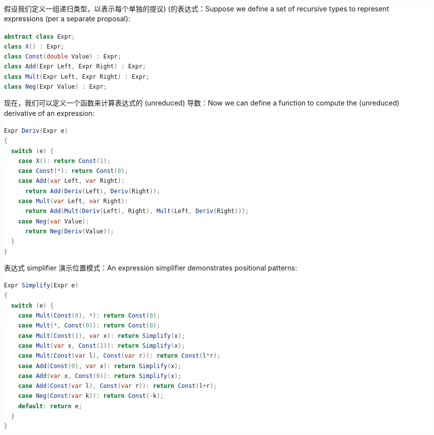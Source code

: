 <span data-ttu-id="07dd4-262">假设我们定义一组递归类型，以表示每个单独的提议)  (的表达式：</span><span class="sxs-lookup"><span data-stu-id="07dd4-262">Suppose we define a set of recursive types to represent expressions (per a separate proposal):</span></span>

```csharp
abstract class Expr;
class X() : Expr;
class Const(double Value) : Expr;
class Add(Expr Left, Expr Right) : Expr;
class Mult(Expr Left, Expr Right) : Expr;
class Neg(Expr Value) : Expr;
```

<span data-ttu-id="07dd4-263">现在，我们可以定义一个函数来计算表达式的 (unreduced) 导数：</span><span class="sxs-lookup"><span data-stu-id="07dd4-263">Now we can define a function to compute the (unreduced) derivative of an expression:</span></span>

```csharp
Expr Deriv(Expr e)
{
  switch (e) {
    case X(): return Const(1);
    case Const(*): return Const(0);
    case Add(var Left, var Right):
      return Add(Deriv(Left), Deriv(Right));
    case Mult(var Left, var Right):
      return Add(Mult(Deriv(Left), Right), Mult(Left, Deriv(Right)));
    case Neg(var Value):
      return Neg(Deriv(Value));
  }
}
```

<span data-ttu-id="07dd4-264">表达式 simplifier 演示位置模式：</span><span class="sxs-lookup"><span data-stu-id="07dd4-264">An expression simplifier demonstrates positional patterns:</span></span>

```csharp
Expr Simplify(Expr e)
{
  switch (e) {
    case Mult(Const(0), *): return Const(0);
    case Mult(*, Const(0)): return Const(0);
    case Mult(Const(1), var x): return Simplify(x);
    case Mult(var x, Const(1)): return Simplify(x);
    case Mult(Const(var l), Const(var r)): return Const(l*r);
    case Add(Const(0), var x): return Simplify(x);
    case Add(var x, Const(0)): return Simplify(x);
    case Add(Const(var l), Const(var r)): return Const(l+r);
    case Neg(Const(var k)): return Const(-k);
    default: return e;
  }
}
```

